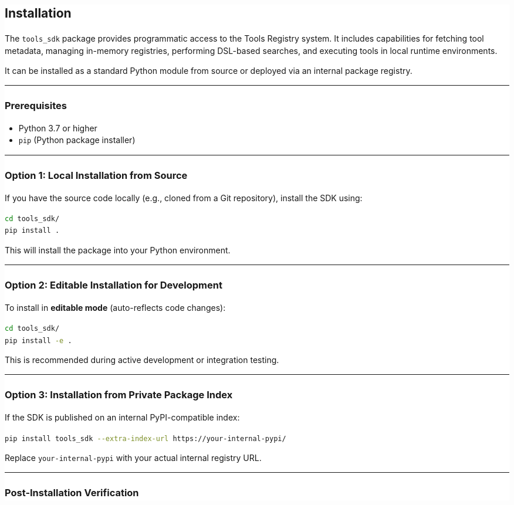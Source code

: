
## Installation

The `tools_sdk` package provides programmatic access to the Tools Registry system. It includes capabilities for fetching tool metadata, managing in-memory registries, performing DSL-based searches, and executing tools in local runtime environments.

It can be installed as a standard Python module from source or deployed via an internal package registry.

---

### Prerequisites

* Python 3.7 or higher
* `pip` (Python package installer)

---

### Option 1: Local Installation from Source

If you have the source code locally (e.g., cloned from a Git repository), install the SDK using:

```bash
cd tools_sdk/
pip install .
```

This will install the package into your Python environment.

---

### Option 2: Editable Installation for Development

To install in **editable mode** (auto-reflects code changes):

```bash
cd tools_sdk/
pip install -e .
```

This is recommended during active development or integration testing.

---

### Option 3: Installation from Private Package Index

If the SDK is published on an internal PyPI-compatible index:

```bash
pip install tools_sdk --extra-index-url https://your-internal-pypi/
```

Replace `your-internal-pypi` with your actual internal registry URL.

---

### Post-Installation Verification
